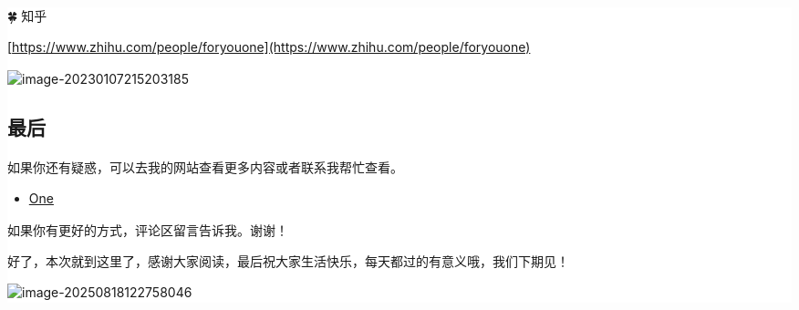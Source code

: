 
🍀 知乎

[https://www.zhihu.com/people/foryouone](https://www.zhihu.com/people/foryouone)

![image-20230107215203185](https://img.onedayxyy.cn/images/image-20230107215203185-1694437284994-5-1697348761222-5-1697407921191-5-1697636582091-6-1698965093137-5.png)

## 最后

如果你还有疑惑，可以去我的网站查看更多内容或者联系我帮忙查看。

- [One](https://onedayxyy.cn/)

如果你有更好的方式，评论区留言告诉我。谢谢！



好了，本次就到这里了，感谢大家阅读，最后祝大家生活快乐，每天都过的有意义哦，我们下期见！

![image-20250818122758046](https://img.onedayxyy.cn/images/image-20250818122758046.png)
